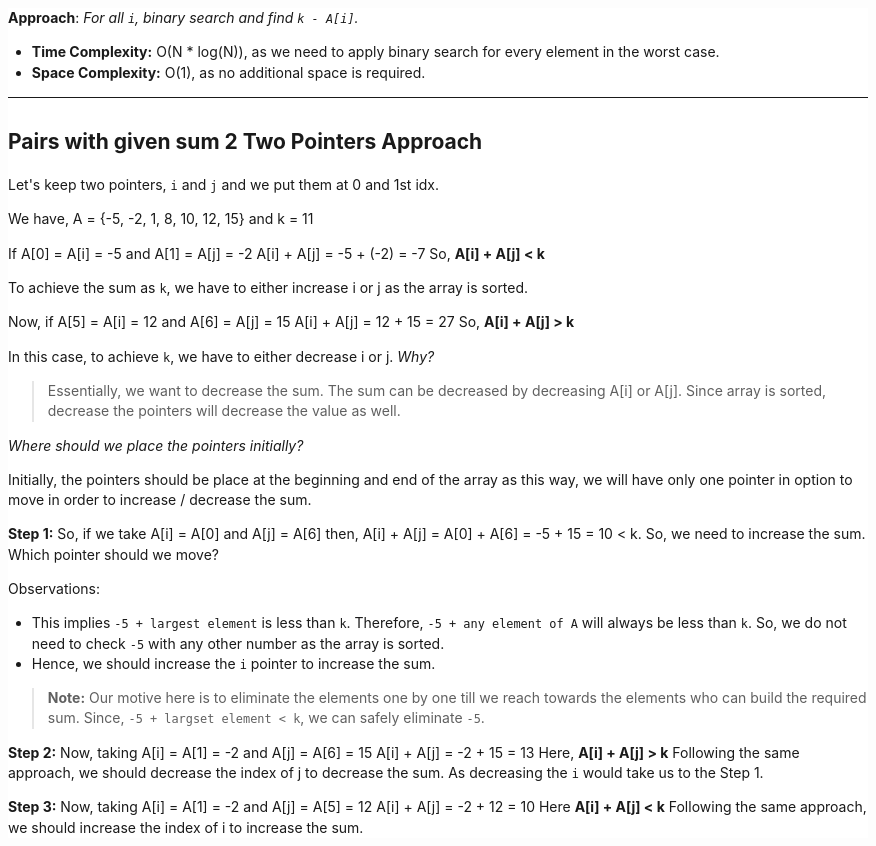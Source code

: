 **Approach**: *For all `i`, binary search and find `k - A[i]`.*

- **Time Complexity:**
O(N * log(N)), as we need to apply binary search for every element in the worst case.
- **Space Complexity:**
O(1), as no additional space is required.



---
## Pairs with given sum 2 Two Pointers Approach

Let's keep two pointers, `i` and `j` and we put them at 0 and 1st idx.

We have, A = {-5, -2, 1, 8, 10, 12, 15} and k = 11

If A[0] = A[i] = -5 and A[1] = A[j] = -2
A[i] + A[j] = -5 + (-2) = -7 
So, **A[i] + A[j] < k**

To achieve the sum as `k`, we have to either increase i or j as the array is sorted.

Now, if A[5] = A[i] = 12 and A[6] = A[j] = 15
A[i] + A[j] = 12 + 15 = 27
So, **A[i] + A[j] > k**

In this case, to achieve `k`, we have to either decrease i or j. *Why?*

> Essentially, we want to decrease the sum. The sum can be decreased by decreasing A[i] or A[j]. Since array is sorted, decrease the pointers will decrease the value as well.

*Where should we place the pointers initially?*

Initially, the pointers should be place at the beginning and end of the array as this way, we will have only one pointer in option to move in order to increase / decrease the sum.

**Step 1:**
So, if we take A[i] = A[0] and A[j] = A[6] then,
A[i] + A[j] = A[0] + A[6] = -5 + 15 = 10 < k. So, we need to increase the sum. Which pointer should we move?

Observations:
- This implies `-5 + largest element` is less than `k`. Therefore, `-5 + any element of A` will always be less than `k`. So, we do not need to check `-5` with any other number as the array is sorted.
- Hence, we should increase the `i` pointer to increase the sum.

> **Note:** Our motive here is to eliminate the elements one by one till we reach towards the elements who can build the required sum. Since, `-5 + largset element < k`, we can safely eliminate `-5`.

**Step 2:**
Now, taking A[i] = A[1] = -2 and A[j] = A[6] = 15
A[i] + A[j] = -2 + 15 = 13 
Here, **A[i] + A[j] > k** 
Following the same approach, we should decrease the index of j to decrease the sum. As decreasing the `i` would take us to the Step 1.

**Step 3:**
Now, taking A[i] = A[1] = -2 and A[j] = A[5] = 12
A[i] + A[j] = -2 + 12 = 10
Here **A[i] + A[j] < k** 
Following the same approach, we should increase the index of i to increase the sum.
